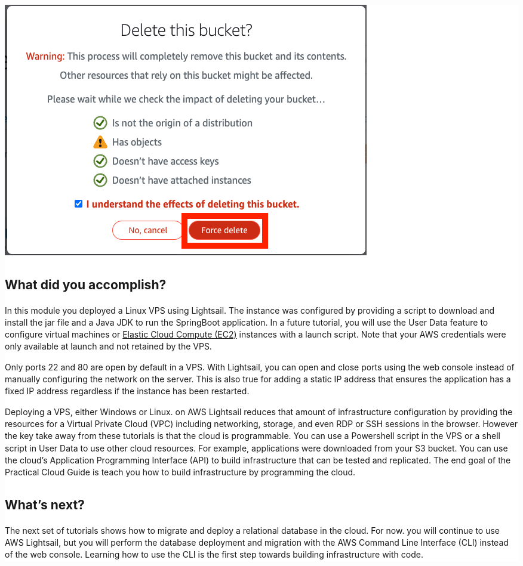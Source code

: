 ![Choose Force Delete.](./images/s3-delete-3.png)

## What did you accomplish?

In this module you deployed a Linux VPS using Lightsail. The instance was configured by providing a script to download and install the jar file and a Java JDK to run the SpringBoot application. In a future tutorial, you will use the User Data feature to configure virtual machines or [Elastic Cloud Compute (EC2)](https://aws.amazon.com/ec2/) instances with a launch script. Note that your AWS credentials were only available at launch and not retained by the VPS.

Only ports 22 and 80 are open by default in a VPS. With Lightsail, you can open and close ports using the web console instead of manually configuring the network on the server. This is also true for adding a static IP address that ensures the application has a fixed IP address regardless if the instance has been restarted.

Deploying a VPS, either Windows or Linux. on AWS Lightsail reduces that amount of infrastructure configuration by providing the resources for a Virtual Private Cloud (VPC) including networking, storage, and even RDP or SSH sessions in the browser. However the key take away from these tutorials is that the cloud is programmable. You can use a Powershell script in the VPS or a shell script in User Data to use other cloud resources. For example, applications were downloaded from your S3 bucket. You can use the cloud’s Application Programming Interface (API) to build infrastructure that can be tested and replicated. The end goal of the Practical Cloud Guide is teach you how to build infrastructure by programming the cloud.

## What’s next?

The next set of tutorials shows how to migrate and deploy a relational database in the cloud. For now. you will continue to use AWS Lightsail, but you will perform the database deployment and migration with the AWS Command Line Interface (CLI) instead of the web console. Learning how to use the CLI is the first step towards building infrastructure with code.
